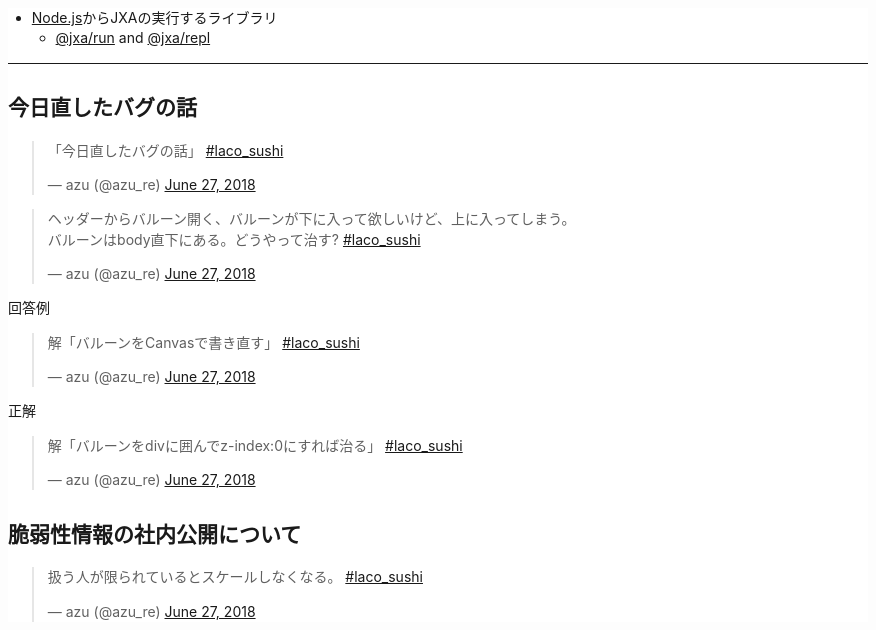 

- [Node.js](https://nodejs.org/)からJXAの実行するライブラリ
  - [@jxa/run](https://github.com/JXA-userland/JXA/tree/master/packages/@jxa/run) and [@jxa/repl](https://github.com/JXA-userland/JXA/tree/master/packages/@jxa/repl)





----



## 今日直したバグの話



<blockquote class="twitter-tweet" data-lang="en"><p lang="ja" dir="ltr">「今日直したバグの話」 <a href="https://twitter.com/hashtag/laco_sushi?src=hash&amp;ref_src=twsrc%5Etfw">#laco_sushi</a></p>&mdash; azu (@azu_re) <a href="https://twitter.com/azu_re/status/1011946634236739586?ref_src=twsrc%5Etfw">June 27, 2018</a></blockquote>
<script async src="https://platform.twitter.com/widgets.js" charset="utf-8"></script>



<blockquote class="twitter-tweet" data-lang="en"><p lang="ja" dir="ltr">ヘッダーからバルーン開く、バルーンが下に入って欲しいけど、上に入ってしまう。<br>バルーンはbody直下にある。どうやって治す? <a href="https://twitter.com/hashtag/laco_sushi?src=hash&amp;ref_src=twsrc%5Etfw">#laco_sushi</a></p>&mdash; azu (@azu_re) <a href="https://twitter.com/azu_re/status/1011946943952519168?ref_src=twsrc%5Etfw">June 27, 2018</a></blockquote>
<script async src="https://platform.twitter.com/widgets.js" charset="utf-8"></script>



回答例



<blockquote class="twitter-tweet" data-lang="en"><p lang="ja" dir="ltr">解「バルーンをCanvasで書き直す」 <a href="https://twitter.com/hashtag/laco_sushi?src=hash&amp;ref_src=twsrc%5Etfw">#laco_sushi</a></p>&mdash; azu (@azu_re) <a href="https://twitter.com/azu_re/status/1011947040333389825?ref_src=twsrc%5Etfw">June 27, 2018</a></blockquote>
<script async src="https://platform.twitter.com/widgets.js" charset="utf-8"></script>



正解



<blockquote class="twitter-tweet" data-lang="en"><p lang="ja" dir="ltr">解「バルーンをdivに囲んでz-index:0にすれば治る」 <a href="https://twitter.com/hashtag/laco_sushi?src=hash&amp;ref_src=twsrc%5Etfw">#laco_sushi</a></p>&mdash; azu (@azu_re) <a href="https://twitter.com/azu_re/status/1011947291274428416?ref_src=twsrc%5Etfw">June 27, 2018</a></blockquote>
<script async src="https://platform.twitter.com/widgets.js" charset="utf-8"></script>



## 脆弱性情報の社内公開について

<blockquote class="twitter-tweet" data-lang="en"><p lang="ja" dir="ltr">扱う人が限られているとスケールしなくなる。 <a href="https://twitter.com/hashtag/laco_sushi?src=hash&amp;ref_src=twsrc%5Etfw">#laco_sushi</a></p>&mdash; azu (@azu_re) <a href="https://twitter.com/azu_re/status/1011948356682174464?ref_src=twsrc%5Etfw">June 27, 2018</a></blockquote>
<script async src="https://platform.twitter.com/widgets.js" charset="utf-8"></script>
